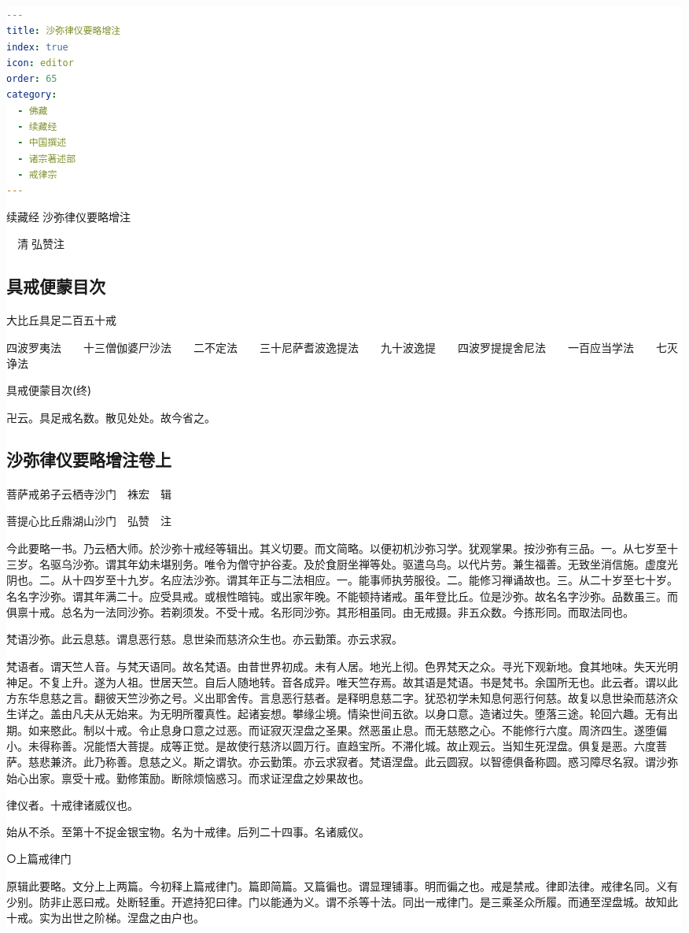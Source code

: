```yaml
---
title: 沙弥律仪要略增注
index: true
icon: editor
order: 65
category:
  - 佛藏
  - 续藏经
  - 中国撰述
  - 诸宗著述部
  - 戒律宗
---
```


续藏经   沙弥律仪要略增注  

　清 弘赞注  

## 具戒便蒙目次  

大比丘具足二百五十戒  

四波罗夷法　　十三僧伽婆尸沙法　　二不定法　　三十尼萨耆波逸提法　　九十波逸提　　四波罗提提舍尼法　　一百应当学法　　七灭诤法  

具戒便蒙目次(终)  

卍云。具足戒名数。散见处处。故今省之。  

## 沙弥律仪要略增注卷上

菩萨戒弟子云栖寺沙门　袾宏　辑  

菩提心比丘鼎湖山沙门　弘赞　注  

今此要略一书。乃云栖大师。於沙弥十戒经等辑出。其义切要。而文简略。以便初机沙弥习学。犹观掌果。按沙弥有三品。一。从七岁至十三岁。名驱乌沙弥。谓其年幼未堪别务。唯令为僧守护谷麦。及於食厨坐禅等处。驱遣乌鸟。以代片劳。兼生福善。无致坐消信施。虚度光阴也。二。从十四岁至十九岁。名应法沙弥。谓其年正与二法相应。一。能事师执劳服役。二。能修习禅诵故也。三。从二十岁至七十岁。名名字沙弥。谓其年满二十。应受具戒。或根性暗钝。或出家年晚。不能顿持诸戒。虽年登比丘。位是沙弥。故名名字沙弥。品数虽三。而俱禀十戒。总名为一法同沙弥。若剃须发。不受十戒。名形同沙弥。其形相虽同。由无戒摄。非五众数。今拣形同。而取法同也。  

梵语沙弥。此云息慈。谓息恶行慈。息世染而慈济众生也。亦云勤策。亦云求寂。  

梵语者。谓天竺人音。与梵天语同。故名梵语。由昔世界初成。未有人居。地光上彻。色界梵天之众。寻光下观新地。食其地味。失天光明神足。不复上升。遂为人祖。世居天竺。自后人随地转。音各成异。唯天竺存焉。故其语是梵语。书是梵书。余国所无也。此云者。谓以此方东华息慈之言。翻彼天竺沙弥之号。义出耶舍传。言息恶行慈者。是释明息慈二字。犹恐初学未知息何恶行何慈。故复以息世染而慈济众生详之。盖由凡夫从无始来。为无明所覆真性。起诸妄想。攀缘尘境。情染世间五欲。以身口意。造诸过失。堕落三途。轮回六趣。无有出期。如来愍此。制以十戒。令止息身口意之过恶。而证寂灭涅盘之圣果。然恶虽止息。而无慈愍之心。不能修行六度。周济四生。遂堕偏小。未得称善。况能悟大菩提。成等正觉。是故使行慈济以圆万行。直趋宝所。不滞化城。故止观云。当知生死涅盘。俱复是恶。六度菩萨。慈悲兼济。此乃称善。息慈之义。斯之谓欤。亦云勤策。亦云求寂者。梵语涅盘。此云圆寂。以智德俱备称圆。惑习障尽名寂。谓沙弥始心出家。禀受十戒。勤修策励。断除烦恼惑习。而求证涅盘之妙果故也。  

律仪者。十戒律诸威仪也。  

始从不杀。至第十不捉金银宝物。名为十戒律。后列二十四事。名诸威仪。  

○上篇戒律门  

原辑此要略。文分上上两篇。今初释上篇戒律门。篇即简篇。又篇徧也。谓显理铺事。明而徧之也。戒是禁戒。律即法律。戒律名同。义有少别。防非止恶曰戒。处断轻重。开遮持犯曰律。门以能通为义。谓不杀等十法。同出一戒律门。是三乘圣众所履。而通至涅盘城。故知此十戒。实为出世之阶梯。涅盘之由户也。  
